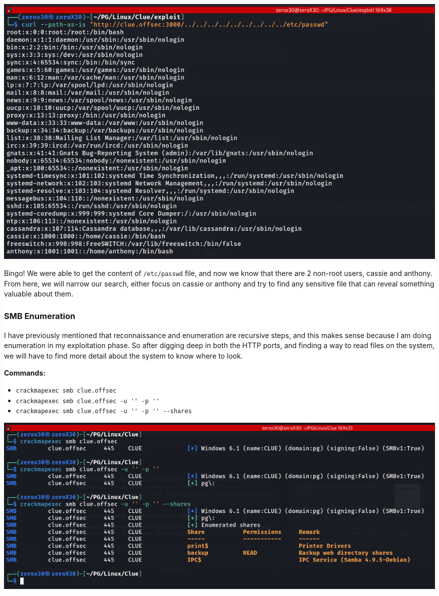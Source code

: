 ![](Clue/9.png)

Bingo! We were able to get the content of `/etc/passwd` file, and now we know that there are 2 non-root users, cassie and anthony. From here, we will narrow our search, either focus on cassie or anthony and try to find any sensitive file that can reveal something valuable about them.

### SMB Enumeration

I have previously mentioned that reconnaissance and enumeration are recursive steps, and this makes sense because I am doing enumeration in my exploitation phase. So after digging deep in both the HTTP ports, and finding a way to read files on the system, we will have to find more detail about the system to know where to look.

**Commands:**
- `crackmapexec smb clue.offsec`
- `crackmapexec smb clue.offsec -u '' -p ''`
- `crackmapexec smb clue.offsec -u '' -p '' --shares`

![](Clue/10.png)
